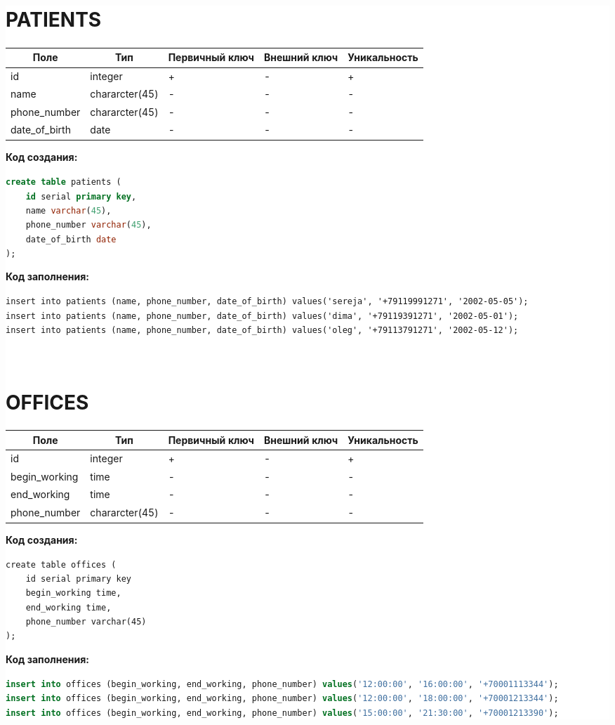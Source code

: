 # PATIENTS
Поле |Тип | Первичный ключ | Внешний ключ | Уникальность
--- | --- | --- | --- | --- 
id | integer | + | - | + |
name | chararcter(45) | - | - | - |
phone_number | chararcter(45) | - | - | - |
date_of_birth | date | - | - | - |

**Код создания:**
```sql
create table patients (
    id serial primary key,
    name varchar(45),
    phone_number varchar(45),
    date_of_birth date
);
```

**Код заполнения:**
```
insert into patients (name, phone_number, date_of_birth) values('sereja', '+79119991271', '2002-05-05');
insert into patients (name, phone_number, date_of_birth) values('dima', '+79119391271', '2002-05-01');
insert into patients (name, phone_number, date_of_birth) values('oleg', '+79113791271', '2002-05-12');
```

<br/>

# OFFICES
Поле |Тип | Первичный ключ | Внешний ключ | Уникальность 
--- | --- | --- | --- | --- 
id | integer | + | - | + |
begin_working | time | - | - | - |
end_working | time | - | - | - |
phone_number | chararcter(45) | - | - | - |

**Код создания:**
```
create table offices (
    id serial primary key
    begin_working time,
    end_working time,
    phone_number varchar(45)
);
```

**Код заполнения:**
```sql
insert into offices (begin_working, end_working, phone_number) values('12:00:00', '16:00:00', '+70001113344');
insert into offices (begin_working, end_working, phone_number) values('12:00:00', '18:00:00', '+70001213344');
insert into offices (begin_working, end_working, phone_number) values('15:00:00', '21:30:00', '+70001213390');
```
